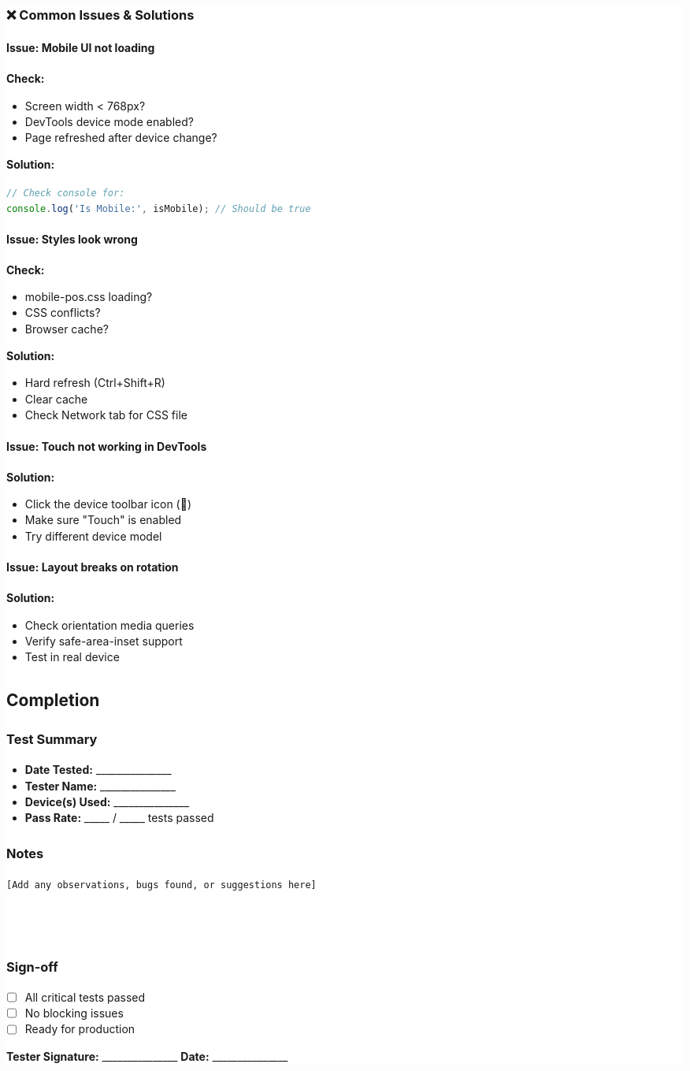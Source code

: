 ### ❌ Common Issues & Solutions

#### Issue: Mobile UI not loading
**Check:**
- Screen width < 768px?
- DevTools device mode enabled?
- Page refreshed after device change?

**Solution:**
```typescript
// Check console for:
console.log('Is Mobile:', isMobile); // Should be true
```

#### Issue: Styles look wrong
**Check:**
- mobile-pos.css loading?
- CSS conflicts?
- Browser cache?

**Solution:**
- Hard refresh (Ctrl+Shift+R)
- Clear cache
- Check Network tab for CSS file

#### Issue: Touch not working in DevTools
**Solution:**
- Click the device toolbar icon (📱)
- Make sure "Touch" is enabled
- Try different device model

#### Issue: Layout breaks on rotation
**Solution:**
- Check orientation media queries
- Verify safe-area-inset support
- Test in real device

## Completion

### Test Summary
- **Date Tested:** _______________
- **Tester Name:** _______________
- **Device(s) Used:** _______________
- **Pass Rate:** _____ / _____ tests passed

### Notes
```
[Add any observations, bugs found, or suggestions here]




```

### Sign-off
- [ ] All critical tests passed
- [ ] No blocking issues
- [ ] Ready for production

**Tester Signature:** _______________
**Date:** _______________

